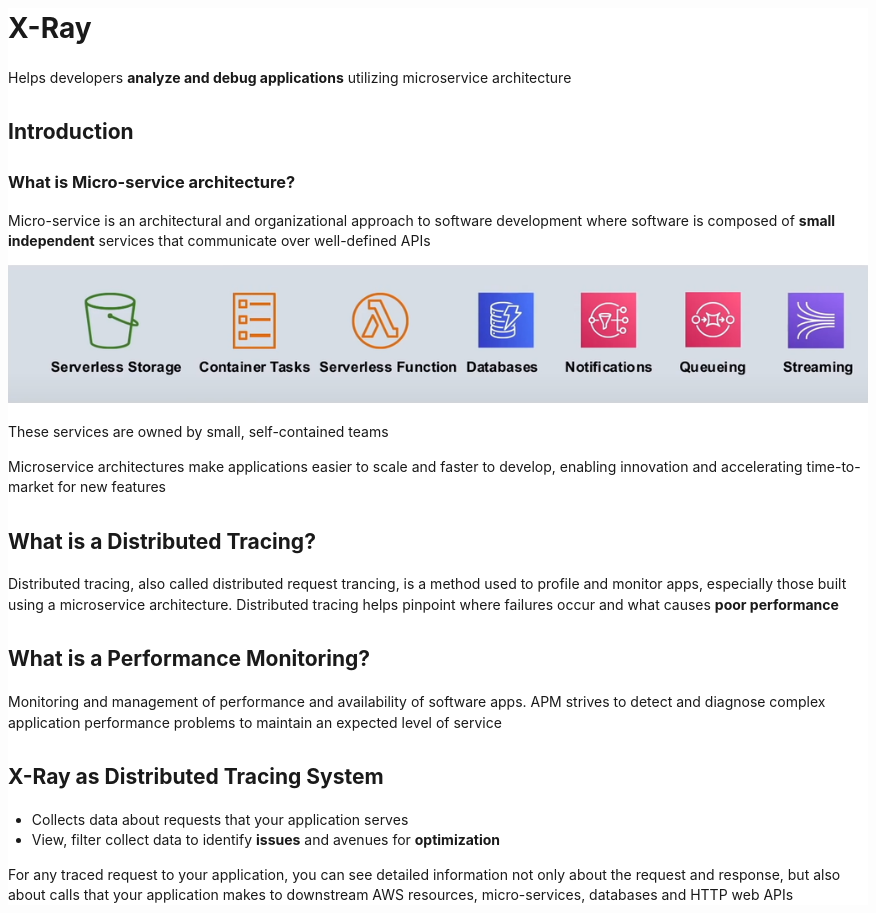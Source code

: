 # X-Ray

Helps developers **analyze and debug applications**
utilizing <span class="text-red">microservice</span> architecture

## Introduction

### What is Micro-service architecture?

Micro-service is an architectural and organizational approach
to software development where software is composed of
**small independent** services that communicate over
well-defined APIs

<img
  src="../../public/images/x_ray/services.png"
  alt="Services" />

These services are owned by small, self-contained teams

Microservice architectures make applications easier to scale
and faster to develop, enabling innovation and accelerating
time-to-market for new features

## What is a Distributed Tracing?

Distributed tracing, also called distributed request trancing,
is a method used to profile and monitor apps, especially
those built using a microservice architecture. Distributed tracing
helps pinpoint where failures occur and what causes
**poor performance**

## What is a Performance Monitoring?

Monitoring and management of performance and availability of
software apps. APM strives to detect and diagnose complex
application performance problems to maintain an expected
level of service

## X-Ray as Distributed Tracing System

- Collects data about requests that your application serves
- View, filter collect data to identify **issues** and
avenues for **optimization**

For any traced request to your application, you can see
detailed information not only about the request and response,
but also about calls that your application makes to downstream
AWS resources, micro-services, databases and HTTP web APIs
